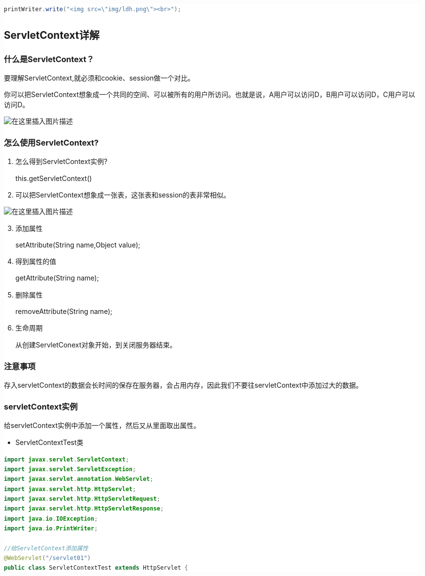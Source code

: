 ```java
printWriter.write("<img src=\"img/ldh.png\"><br>");
```



## ServletContext详解

### 什么是ServletContext？

要理解ServletContext,就必须和cookie、session做一个对比。

你可以把ServletContext想象成一个共同的空间、可以被所有的用户所访问。也就是说，A用户可以访问D，B用户可以访问D，C用户可以访问D。

![在这里插入图片描述](https://img-blog.csdnimg.cn/1b1bfb92bd2c4d3da70e7480302053ab.png)



### 怎么使用ServletContext?

1. 怎么得到ServletContext实例?

   this.getServletContext()

2. 可以把ServletContext想象成一张表，这张表和session的表非常相似。

![在这里插入图片描述](https://img-blog.csdnimg.cn/4ceffb2a5cc843908bd7d4e134a598fb.png)



3. 添加属性

   setAttribute(String name,Object value);

4. 得到属性的值

   getAttribute(String name);

5. 删除属性

   removeAttribute(String name);

6. 生命周期

   从创建ServletConext对象开始，到关闭服务器结束。



### 注意事项

存入servletContext的数据会长时间的保存在服务器，会占用内存，因此我们不要往servletContext中添加过大的数据。



### servletContext实例

给servletContext实例中添加一个属性，然后又从里面取出属性。

* ServletContextTest类

```java
import javax.servlet.ServletContext;
import javax.servlet.ServletException;
import javax.servlet.annotation.WebServlet;
import javax.servlet.http.HttpServlet;
import javax.servlet.http.HttpServletRequest;
import javax.servlet.http.HttpServletResponse;
import java.io.IOException;
import java.io.PrintWriter;

//给ServletContext添加属性
@WebServlet("/servlet01")
public class ServletContextTest extends HttpServlet {

```